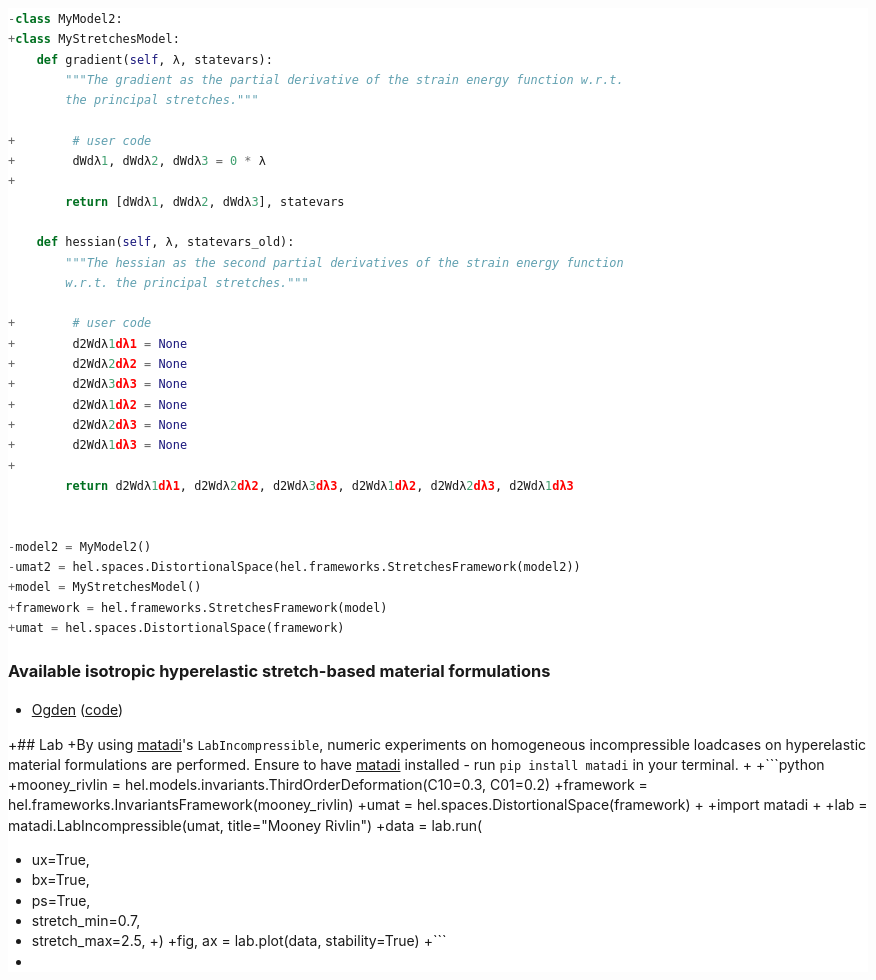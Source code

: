  ```python
-class MyModel2:
+class MyStretchesModel:
     def gradient(self, λ, statevars):
         """The gradient as the partial derivative of the strain energy function w.r.t.
         the principal stretches."""
 
+        # user code
+        dWdλ1, dWdλ2, dWdλ3 = 0 * λ
+
         return [dWdλ1, dWdλ2, dWdλ3], statevars
 
     def hessian(self, λ, statevars_old):
         """The hessian as the second partial derivatives of the strain energy function
         w.r.t. the principal stretches."""
 
+        # user code
+        d2Wdλ1dλ1 = None
+        d2Wdλ2dλ2 = None
+        d2Wdλ3dλ3 = None
+        d2Wdλ1dλ2 = None
+        d2Wdλ2dλ3 = None
+        d2Wdλ1dλ3 = None
+
         return d2Wdλ1dλ1, d2Wdλ2dλ2, d2Wdλ3dλ3, d2Wdλ1dλ2, d2Wdλ2dλ3, d2Wdλ1dλ3
 
 
-model2 = MyModel2()
-umat2 = hel.spaces.DistortionalSpace(hel.frameworks.StretchesFramework(model2))
+model = MyStretchesModel()
+framework = hel.frameworks.StretchesFramework(model)
+umat = hel.spaces.DistortionalSpace(framework)
 ```
 
 ### Available isotropic hyperelastic stretch-based material formulations
 - [Ogden](https://en.wikipedia.org/wiki/Ogden_(hyperelastic_model)) ([code](https://github.com/adtzlr/hyperelastic/blob/main/src/hyperelastic/models/stretches/_ogden.py))
 
+## Lab
+By using [matadi](https://github.com/adtzlr/matadi)'s `LabIncompressible`, numeric experiments on homogeneous incompressible loadcases on hyperelastic material formulations are performed. Ensure to have [matadi](https://github.com/adtzlr/matadi) installed - run `pip install matadi` in your terminal.
+
+```python
+mooney_rivlin = hel.models.invariants.ThirdOrderDeformation(C10=0.3, C01=0.2)
+framework = hel.frameworks.InvariantsFramework(mooney_rivlin)
+umat = hel.spaces.DistortionalSpace(framework)
+
+import matadi
+
+lab = matadi.LabIncompressible(umat, title="Mooney Rivlin")
+data = lab.run(
+    ux=True,
+    bx=True,
+    ps=True,
+    stretch_min=0.7,
+    stretch_max=2.5,
+)
+fig, ax = lab.plot(data, stability=True)
+```
+